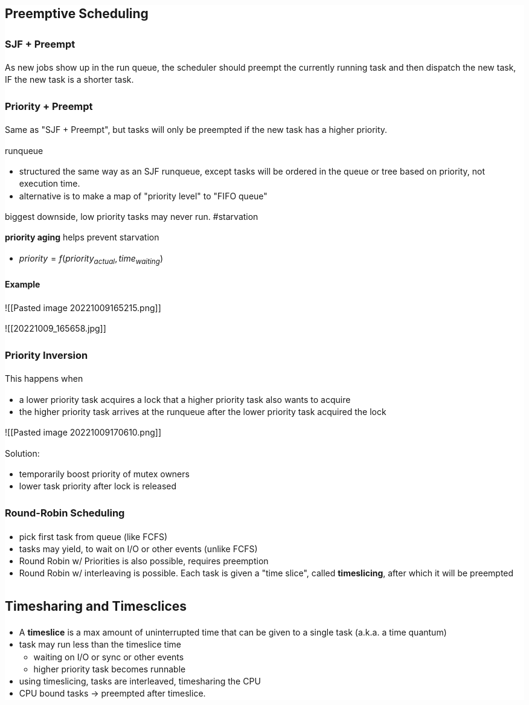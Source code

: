 ## Preemptive Scheduling
### SJF + Preempt
As new jobs show up in the run queue, the scheduler should preempt the currently running task and then dispatch the new task, IF the new task is a shorter task.

### Priority + Preempt
Same as "SJF + Preempt", but tasks will only be preempted if the new task has a higher priority.

runqueue
- structured the same way as an SJF runqueue, except tasks will be ordered in the queue or tree based on priority, not execution time.
- alternative is to make a map of "priority level" to "FIFO queue"

biggest downside, low priority tasks may never run. #starvation

**priority aging** helps prevent starvation
- $priority = f(priority_{actual}, time_{waiting})$

#### Example
![[Pasted image 20221009165215.png]]

![[20221009_165658.jpg]]

### Priority Inversion
This happens when
- a lower priority task acquires a lock that a higher priority task also wants to acquire
- the higher priority task arrives at the runqueue after the lower priority task acquired the lock

![[Pasted image 20221009170610.png]]

Solution:
- temporarily boost priority of mutex owners
- lower task priority after lock is released

### Round-Robin Scheduling
- pick first task from queue (like FCFS)
- tasks may yield, to wait on I/O or other events (unlike FCFS)
- Round Robin w/ Priorities is also possible, requires preemption
- Round Robin w/ interleaving is possible. Each task is given a "time slice", called **timeslicing**, after which it will be preempted

## Timesharing and Timesclices
- A **timeslice** is a max amount of uninterrupted time that can be given to a single task (a.k.a. a time quantum)
- task may run less than the timeslice time
	- waiting on I/O or sync or other events
	- higher priority task becomes runnable
- using timeslicing, tasks are interleaved, timesharing the CPU
- CPU bound tasks -> preempted after timeslice.
